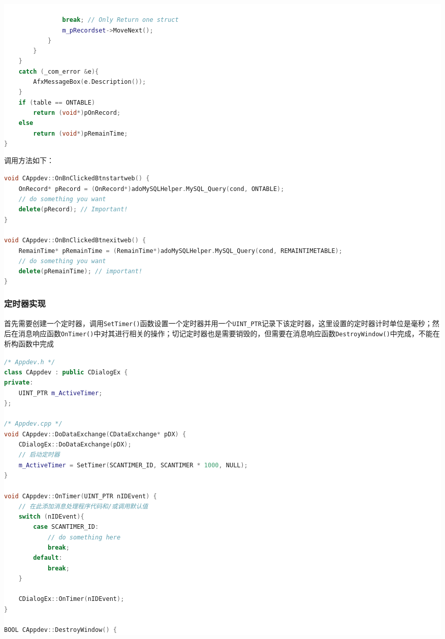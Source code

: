 ```cpp
				
				break; // Only Return one struct
				m_pRecordset->MoveNext();
			}
		}
	}
	catch (_com_error &e){
		AfxMessageBox(e.Description());
	}
	if (table == ONTABLE)
		return (void*)pOnRecord;
	else
		return (void*)pRemainTime;
}
```

调用方法如下：

```cpp
void CAppdev::OnBnClickedBtnstartweb() {
	OnRecord* pRecord = (OnRecord*)adoMySQLHelper.MySQL_Query(cond, ONTABLE);
	// do something you want
	delete(pRecord); // Important!
}

void CAppdev::OnBnClickedBtnexitweb() {
	RemainTime* pRemainTime = (RemainTime*)adoMySQLHelper.MySQL_Query(cond, REMAINTIMETABLE);
	// do something you want
	delete(pRemainTime); // important!
}
```

### 定时器实现

首先需要创建一个定时器，调用`SetTimer()`函数设置一个定时器并用一个`UINT_PTR`记录下该定时器，这里设置的定时器计时单位是毫秒；然后在消息响应函数`OnTimer()`中对其进行相关的操作；切记定时器也是需要销毁的，但需要在消息响应函数`DestroyWindow()`中完成，不能在析构函数中完成

```cpp
/* Appdev.h */
class CAppdev : public CDialogEx {
private:
	UINT_PTR m_ActiveTimer;
};

/* Appdev.cpp */
void CAppdev::DoDataExchange(CDataExchange* pDX) {
	CDialogEx::DoDataExchange(pDX);
	// 启动定时器
	m_ActiveTimer = SetTimer(SCANTIMER_ID, SCANTIMER * 1000, NULL);
}

void CAppdev::OnTimer(UINT_PTR nIDEvent) {
	// 在此添加消息处理程序代码和/或调用默认值
	switch (nIDEvent){
		case SCANTIMER_ID:
			// do something here
			break;
		default:
			break;
	}

	CDialogEx::OnTimer(nIDEvent);
}

BOOL CAppdev::DestroyWindow() {
```